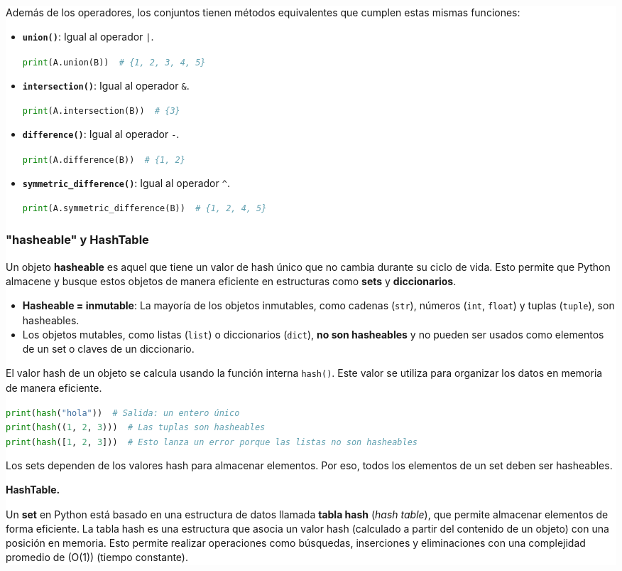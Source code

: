    Además de los operadores, los conjuntos tienen métodos equivalentes que cumplen estas mismas funciones:

   - **`union()`**: Igual al operador `|`.  

     ```python
     print(A.union(B))  # {1, 2, 3, 4, 5}
     ```

   - **`intersection()`**: Igual al operador `&`.  

     ```python
     print(A.intersection(B))  # {3}
     ```

   - **`difference()`**: Igual al operador `-`.  

     ```python
     print(A.difference(B))  # {1, 2}
     ```

   - **`symmetric_difference()`**: Igual al operador `^`.  

     ```python
     print(A.symmetric_difference(B))  # {1, 2, 4, 5}
     ```

### "hasheable" y HashTable

Un objeto **hasheable** es aquel que tiene un valor de hash único que no cambia durante su ciclo de vida. Esto permite que Python almacene y busque estos objetos de manera eficiente en estructuras como **sets** y **diccionarios**.

- **Hasheable = inmutable**: La mayoría de los objetos inmutables, como cadenas (`str`), números (`int`, `float`) y tuplas (`tuple`), son hasheables.
- Los objetos mutables, como listas (`list`) o diccionarios (`dict`), **no son hasheables** y no pueden ser usados como elementos de un set o claves de un diccionario.

El valor hash de un objeto se calcula usando la función interna `hash()`. Este valor se utiliza para organizar los datos en memoria de manera eficiente.

```python
print(hash("hola"))  # Salida: un entero único
print(hash((1, 2, 3)))  # Las tuplas son hasheables
print(hash([1, 2, 3]))  # Esto lanza un error porque las listas no son hasheables
```

Los sets dependen de los valores hash para almacenar elementos. Por eso, todos los elementos de un set deben ser hasheables.

**HashTable.**

Un **set** en Python está basado en una estructura de datos llamada **tabla hash** (*hash table*), que permite almacenar elementos de forma eficiente. La tabla hash es una estructura que asocia un valor hash (calculado a partir del contenido de un objeto) con una posición en memoria. Esto permite realizar operaciones como búsquedas, inserciones y eliminaciones con una complejidad promedio de \(O(1)\) (tiempo constante).
